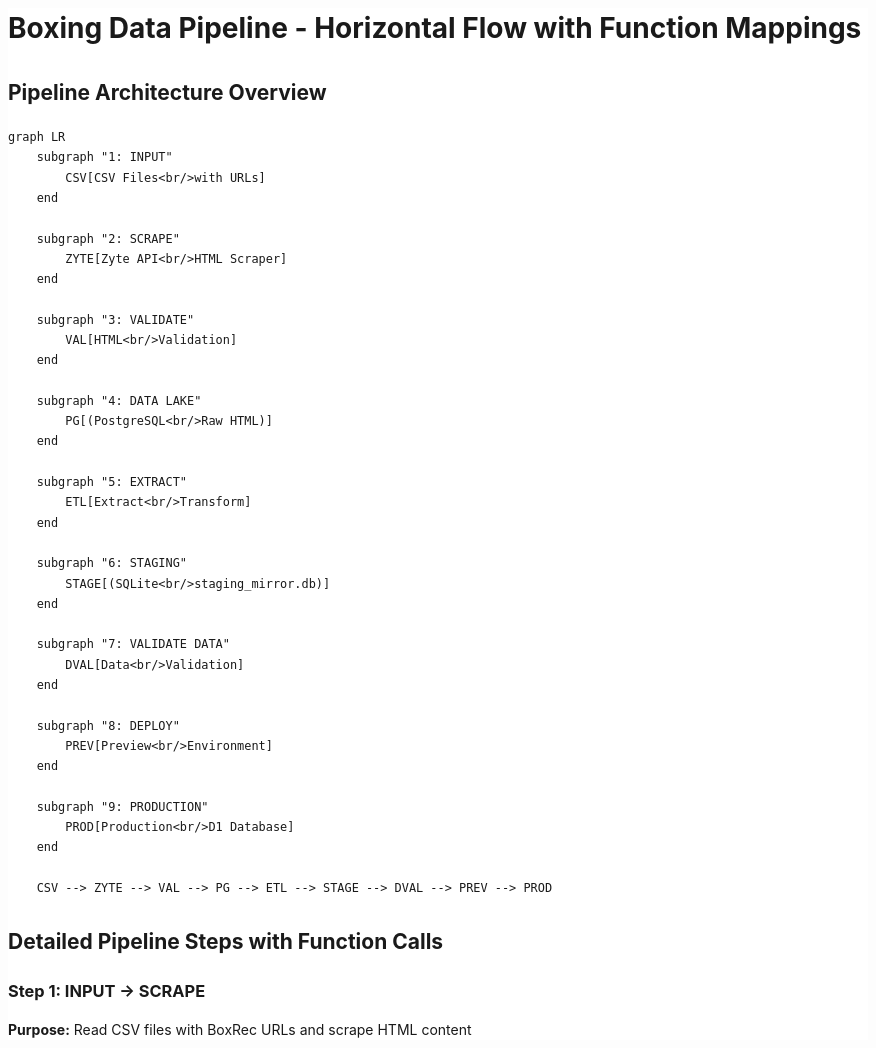 # Boxing Data Pipeline - Horizontal Flow with Function Mappings

## Pipeline Architecture Overview

```mermaid
graph LR
    subgraph "1: INPUT"
        CSV[CSV Files<br/>with URLs]
    end
    
    subgraph "2: SCRAPE"
        ZYTE[Zyte API<br/>HTML Scraper]
    end
    
    subgraph "3: VALIDATE"
        VAL[HTML<br/>Validation]
    end
    
    subgraph "4: DATA LAKE"
        PG[(PostgreSQL<br/>Raw HTML)]
    end
    
    subgraph "5: EXTRACT"
        ETL[Extract<br/>Transform]
    end
    
    subgraph "6: STAGING"
        STAGE[(SQLite<br/>staging_mirror.db)]
    end
    
    subgraph "7: VALIDATE DATA"
        DVAL[Data<br/>Validation]
    end
    
    subgraph "8: DEPLOY"
        PREV[Preview<br/>Environment]
    end
    
    subgraph "9: PRODUCTION"
        PROD[Production<br/>D1 Database]
    end
    
    CSV --> ZYTE --> VAL --> PG --> ETL --> STAGE --> DVAL --> PREV --> PROD
```

## Detailed Pipeline Steps with Function Calls

### **Step 1: INPUT → SCRAPE**
**Purpose:** Read CSV files with BoxRec URLs and scrape HTML content
